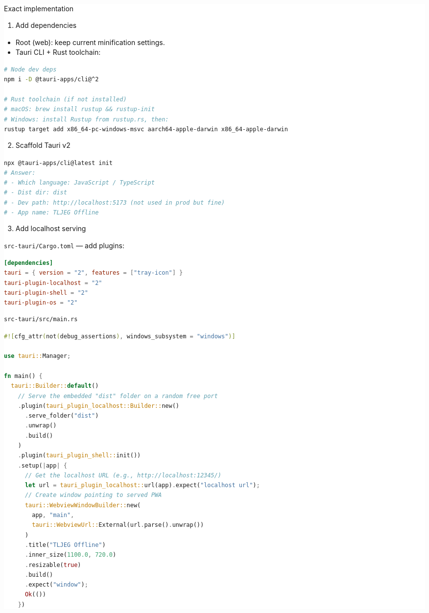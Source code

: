 Exact implementation
1) Add dependencies
- Root (web): keep current minification settings.
- Tauri CLI + Rust toolchain:

```bash
# Node dev deps
npm i -D @tauri-apps/cli@^2

# Rust toolchain (if not installed)
# macOS: brew install rustup && rustup-init
# Windows: install Rustup from rustup.rs, then:
rustup target add x86_64-pc-windows-msvc aarch64-apple-darwin x86_64-apple-darwin
```

2) Scaffold Tauri v2

```bash
npx @tauri-apps/cli@latest init
# Answer:
# - Which language: JavaScript / TypeScript
# - Dist dir: dist
# - Dev path: http://localhost:5173 (not used in prod but fine)
# - App name: TLJEG Offline
```

3) Add localhost serving

`src-tauri/Cargo.toml` — add plugins:

```toml
[dependencies]
tauri = { version = "2", features = ["tray-icon"] }
tauri-plugin-localhost = "2"
tauri-plugin-shell = "2"
tauri-plugin-os = "2"
```

`src-tauri/src/main.rs`

```rust
#![cfg_attr(not(debug_assertions), windows_subsystem = "windows")]

use tauri::Manager;

fn main() {
  tauri::Builder::default()
    // Serve the embedded "dist" folder on a random free port
    .plugin(tauri_plugin_localhost::Builder::new()
      .serve_folder("dist")
      .unwrap()
      .build()
    )
    .plugin(tauri_plugin_shell::init())
    .setup(|app| {
      // Get the localhost URL (e.g., http://localhost:12345/)
      let url = tauri_plugin_localhost::url(app).expect("localhost url");
      // Create window pointing to served PWA
      tauri::WebviewWindowBuilder::new(
        app, "main",
        tauri::WebviewUrl::External(url.parse().unwrap())
      )
      .title("TLJEG Offline")
      .inner_size(1100.0, 720.0)
      .resizable(true)
      .build()
      .expect("window");
      Ok(())
    })
```